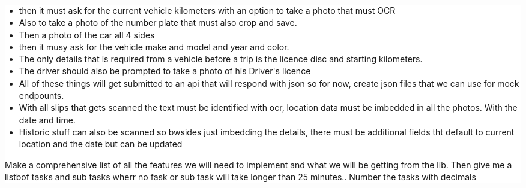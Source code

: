- then it must ask for the current vehicle kilometers with an option to take a photo that must OCR
- Also to take a photo of the number plate that must also crop and save. 
- Then a photo of the car all 4 sides
- then it musy ask for the vehicle make and model and year and color.
- The only details that is required from a vehicle before a trip is the licence disc and starting kilometers. 
- The driver should also be prompted to take a photo of his Driver's licence
 - All of these things will get submitted to an api that will respond with json so for now, create json files that we can use for mock endpounts.
- With all slips that gets scanned the text must be identified with ocr, location data must be imbedded in all the photos. With the date and time.
- Historic stuff can also be scanned so bwsides just imbedding the details, there must be additional fields tht default to current location and the date but can be updated 

Make a comprehensive list of all the features we will need to implement  and what we will be getting from the lib. Then give me a listbof tasks and sub tasks wherr no fask or sub task will take longer than 25 minutes.. Number the tasks with decimals



